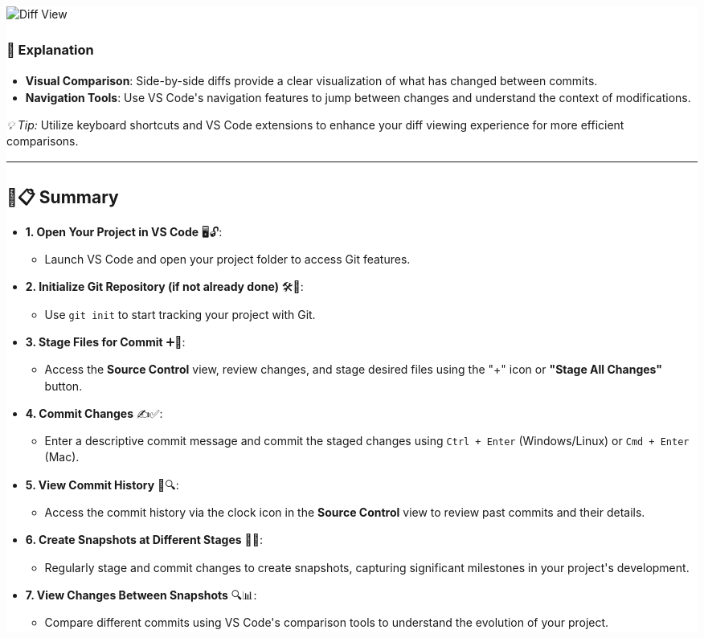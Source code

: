    ![Diff View](https://user-images.githubusercontent.com/71040176/136660365-3c4d6d4e-5e6f-4g7h-8b7c-4f8e7d9f8c3b.png)

### 📝 Explanation

- **Visual Comparison**: Side-by-side diffs provide a clear visualization of what has changed between commits.
- **Navigation Tools**: Use VS Code's navigation features to jump between changes and understand the context of modifications.

*💡 Tip:* Utilize keyboard shortcuts and VS Code extensions to enhance your diff viewing experience for more efficient comparisons.

---

## 📝📋 Summary

- **1. Open Your Project in VS Code** 🖥️🔓:
  - Launch VS Code and open your project folder to access Git features.
  
- **2. Initialize Git Repository (if not already done)** 🛠️📁:
  - Use `git init` to start tracking your project with Git.
  
- **3. Stage Files for Commit** ➕📂:
  - Access the **Source Control** view, review changes, and stage desired files using the "+" icon or **"Stage All Changes"** button.
  
- **4. Commit Changes** ✍️✅:
  - Enter a descriptive commit message and commit the staged changes using `Ctrl + Enter` (Windows/Linux) or `Cmd + Enter` (Mac).
  
- **5. View Commit History** 📜🔍:
  - Access the commit history via the clock icon in the **Source Control** view to review past commits and their details.
  
- **6. Create Snapshots at Different Stages** 📸🔄:
  - Regularly stage and commit changes to create snapshots, capturing significant milestones in your project's development.
  
- **7. View Changes Between Snapshots** 🔍📊:
  - Compare different commits using VS Code's comparison tools to understand the evolution of your project.
